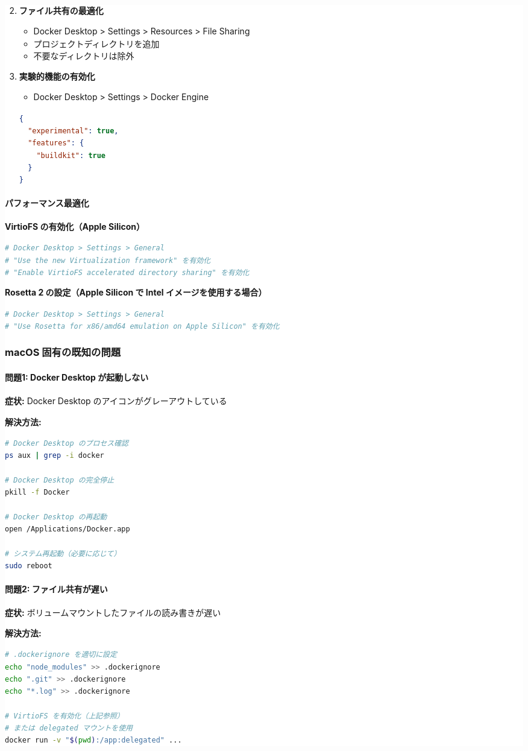 2. **ファイル共有の最適化**
   - Docker Desktop > Settings > Resources > File Sharing
   - プロジェクトディレクトリを追加
   - 不要なディレクトリは除外

3. **実験的機能の有効化**
   - Docker Desktop > Settings > Docker Engine
   ```json
   {
     "experimental": true,
     "features": {
       "buildkit": true
     }
   }
   ```

#### パフォーマンス最適化

**VirtioFS の有効化（Apple Silicon）**
```bash
# Docker Desktop > Settings > General
# "Use the new Virtualization framework" を有効化
# "Enable VirtioFS accelerated directory sharing" を有効化
```

**Rosetta 2 の設定（Apple Silicon で Intel イメージを使用する場合）**
```bash
# Docker Desktop > Settings > General
# "Use Rosetta for x86/amd64 emulation on Apple Silicon" を有効化
```

### macOS 固有の既知の問題

#### 問題1: Docker Desktop が起動しない
**症状:** Docker Desktop のアイコンがグレーアウトしている

**解決方法:**
```bash
# Docker Desktop のプロセス確認
ps aux | grep -i docker

# Docker Desktop の完全停止
pkill -f Docker

# Docker Desktop の再起動
open /Applications/Docker.app

# システム再起動（必要に応じて）
sudo reboot
```

#### 問題2: ファイル共有が遅い
**症状:** ボリュームマウントしたファイルの読み書きが遅い

**解決方法:**
```bash
# .dockerignore を適切に設定
echo "node_modules" >> .dockerignore
echo ".git" >> .dockerignore
echo "*.log" >> .dockerignore

# VirtioFS を有効化（上記参照）
# または delegated マウントを使用
docker run -v "$(pwd):/app:delegated" ...
```
